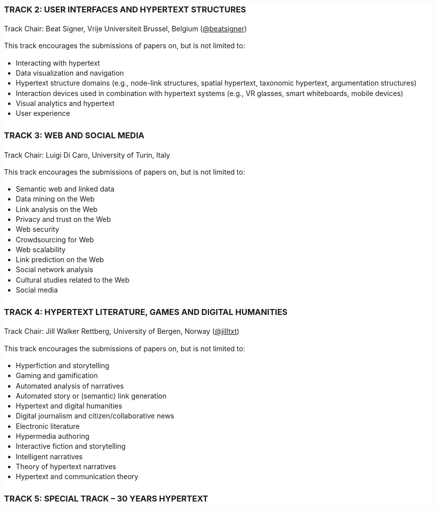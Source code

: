 ### TRACK 2: USER INTERFACES AND HYPERTEXT STRUCTURES

Track Chair: Beat Signer, Vrije Universiteit Brussel, Belgium ([@beatsigner][11])

This track encourages the submissions of papers on, but is not limited to:

* Interacting with hypertext 
* Data visualization and navigation 
* Hypertext structure domains (e.g., node-link structures, spatial hypertext, taxonomic hypertext, argumentation structures) 
* Interaction devices used in combination with hypertext systems (e.g., VR glasses, smart whiteboards, mobile devices) 
* Visual analytics and hypertext 
* User experience 

### TRACK 3: WEB AND SOCIAL MEDIA

Track Chair: Luigi Di Caro, University of Turin, Italy

This track encourages the submissions of papers on, but is not limited to:

* Semantic web and linked data 
* Data mining on the Web 
* Link analysis on the Web 
* Privacy and trust on the Web 
* Web security 
* Crowdsourcing for Web 
* Web scalability 
* Link prediction on the Web 
* Social network analysis 
* Cultural studies related to the Web 
* Social media 

### TRACK 4: HYPERTEXT LITERATURE, GAMES AND DIGITAL HUMANITIES

Track Chair: Jill Walker Rettberg, University of Bergen, Norway ([@jilltxt][12])

This track encourages the submissions of papers on, but is not limited to:

* Hyperfiction and storytelling 
* Gaming and gamification 
* Automated analysis of narratives 
* Automated story or (semantic) link generation 
* Hypertext and digital humanities 
* Digital journalism and citizen/collaborative news 
* Electronic literature 
* Hypermedia authoring 
* Interactive fiction and storytelling 
* Intelligent narratives 
* Theory of hypertext narratives 
* Hypertext and communication theory 

### TRACK 5: SPECIAL TRACK – 30 YEARS HYPERTEXT


[1]: https://twitter.com/ACMHT
[2]: https://twitter.com/hashtag/acmht19?src=hash
[3]: https://www.documentengineering.org/doceng2019/
[4]: https://twitter.com/clausatz
[5]: https://twitter.com/jrubart
[6]: https://twitter.com/hoosfoos
[7]: https://twitter.com/iisys_de
[8]: https://twitter.com/dnlrssnr
[9]: https://twitter.com/yesilady
[10]: https://twitter.com/tzagara
[11]: https://twitter.com/beatsigner
[12]: https://twitter.com/jilltxt
[13]: https://twitter.com/UjLaw
[14]: https://twitter.com/eastgate
[15]: https://twitter.com/dgrigar
[16]: https://twitter.com/mwra